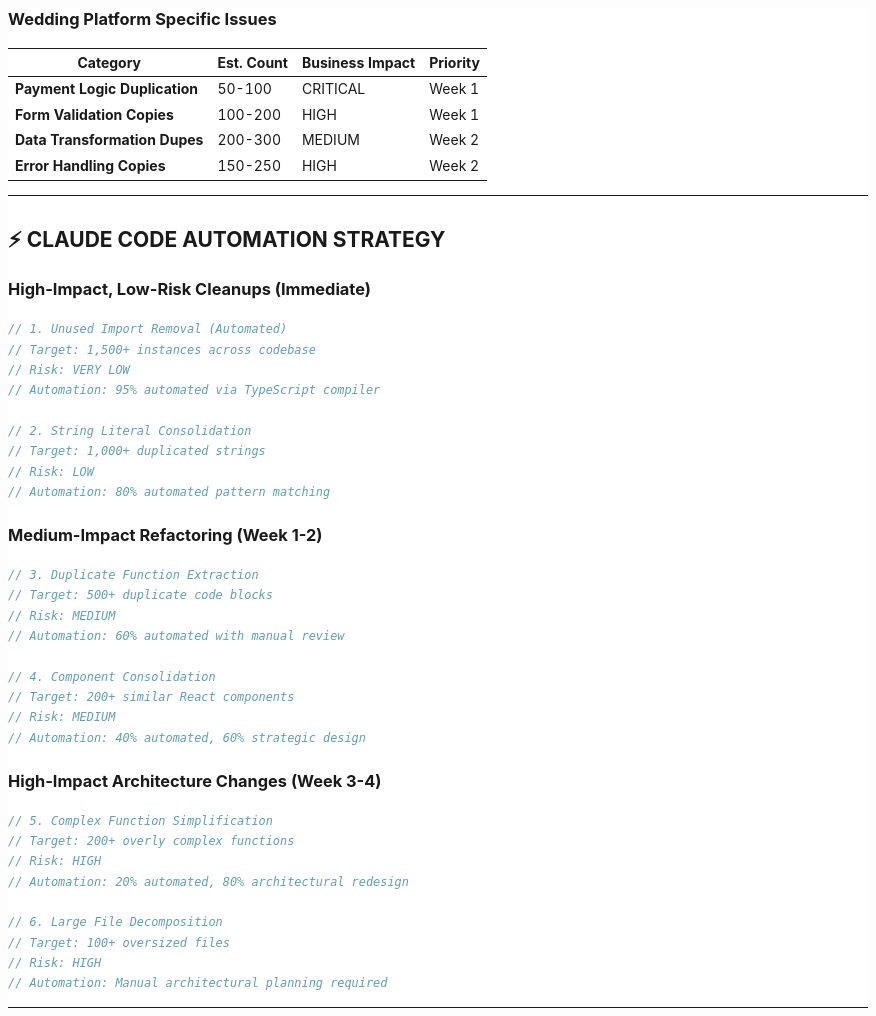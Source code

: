 ### **Wedding Platform Specific Issues**
| Category | Est. Count | Business Impact | Priority |
|----------|------------|-----------------|----------|
| **Payment Logic Duplication** | 50-100 | CRITICAL | Week 1 |
| **Form Validation Copies** | 100-200 | HIGH | Week 1 |
| **Data Transformation Dupes** | 200-300 | MEDIUM | Week 2 |
| **Error Handling Copies** | 150-250 | HIGH | Week 2 |

---

## ⚡ **CLAUDE CODE AUTOMATION STRATEGY**

### **High-Impact, Low-Risk Cleanups (Immediate)**
```typescript
// 1. Unused Import Removal (Automated)
// Target: 1,500+ instances across codebase
// Risk: VERY LOW
// Automation: 95% automated via TypeScript compiler

// 2. String Literal Consolidation  
// Target: 1,000+ duplicated strings
// Risk: LOW
// Automation: 80% automated pattern matching
```

### **Medium-Impact Refactoring (Week 1-2)**
```typescript
// 3. Duplicate Function Extraction
// Target: 500+ duplicate code blocks  
// Risk: MEDIUM
// Automation: 60% automated with manual review

// 4. Component Consolidation
// Target: 200+ similar React components
// Risk: MEDIUM  
// Automation: 40% automated, 60% strategic design
```

### **High-Impact Architecture Changes (Week 3-4)**
```typescript
// 5. Complex Function Simplification
// Target: 200+ overly complex functions
// Risk: HIGH
// Automation: 20% automated, 80% architectural redesign

// 6. Large File Decomposition
// Target: 100+ oversized files
// Risk: HIGH
// Automation: Manual architectural planning required
```

---
